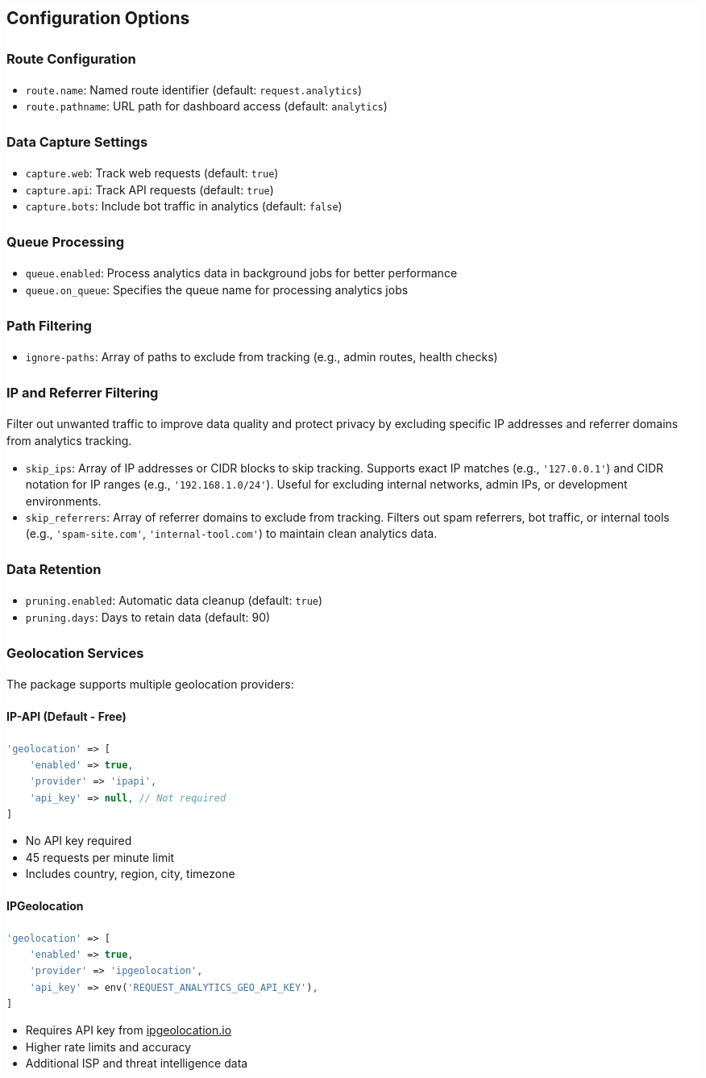 ## Configuration Options

### Route Configuration
- `route.name`: Named route identifier (default: `request.analytics`)
- `route.pathname`: URL path for dashboard access (default: `analytics`)

### Data Capture Settings
- `capture.web`: Track web requests (default: `true`)
- `capture.api`: Track API requests (default: `true`)
- `capture.bots`: Include bot traffic in analytics (default: `false`)

### Queue Processing
- `queue.enabled`: Process analytics data in background jobs for better performance
- `queue.on_queue`: Specifies the queue name for processing analytics jobs

### Path Filtering
- `ignore-paths`: Array of paths to exclude from tracking (e.g., admin routes, health checks)

### IP and Referrer Filtering
Filter out unwanted traffic to improve data quality and protect privacy by excluding specific IP addresses and referrer domains from analytics tracking.

- `skip_ips`: Array of IP addresses or CIDR blocks to skip tracking. Supports exact IP matches (e.g., `'127.0.0.1'`) and CIDR notation for IP ranges (e.g., `'192.168.1.0/24'`). Useful for excluding internal networks, admin IPs, or development environments.
- `skip_referrers`: Array of referrer domains to exclude from tracking. Filters out spam referrers, bot traffic, or internal tools (e.g., `'spam-site.com'`, `'internal-tool.com'`) to maintain clean analytics data.

### Data Retention
- `pruning.enabled`: Automatic data cleanup (default: `true`)
- `pruning.days`: Days to retain data (default: 90)

### Geolocation Services

The package supports multiple geolocation providers:

#### IP-API (Default - Free)
```php
'geolocation' => [
    'enabled' => true,
    'provider' => 'ipapi',
    'api_key' => null, // Not required
]
```
- No API key required
- 45 requests per minute limit
- Includes country, region, city, timezone

#### IPGeolocation
```php
'geolocation' => [
    'enabled' => true,
    'provider' => 'ipgeolocation',
    'api_key' => env('REQUEST_ANALYTICS_GEO_API_KEY'),
]
```
- Requires API key from [ipgeolocation.io](https://ipgeolocation.io)
- Higher rate limits and accuracy
- Additional ISP and threat intelligence data
